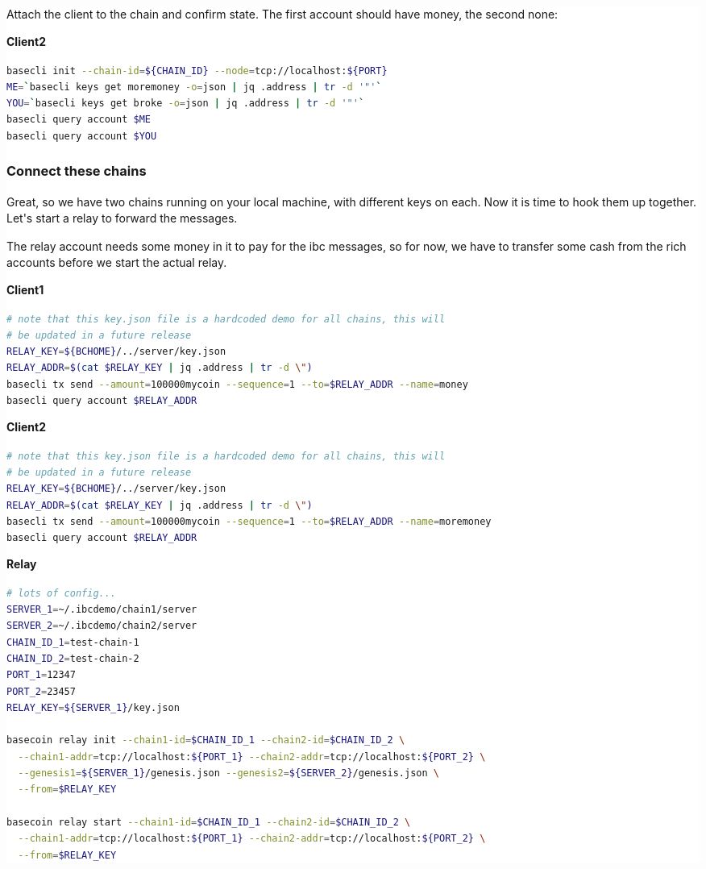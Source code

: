 Attach the client to the chain and confirm state.  The first account should
have money, the second none:

**Client2**
```bash
basecli init --chain-id=${CHAIN_ID} --node=tcp://localhost:${PORT}
ME=`basecli keys get moremoney -o=json | jq .address | tr -d '"'`
YOU=`basecli keys get broke -o=json | jq .address | tr -d '"'`
basecli query account $ME
basecli query account $YOU
```

### Connect these chains

Great, so we have two chains running on your local machine, with different
keys on each.  Now it is time to hook them up together.  Let's start
a relay to forward the messages.

The relay account needs some money in it to pay for the ibc messages, so
for now, we have to transfer some cash from the rich accounts before we start
the actual relay.

**Client1**
```bash
# note that this key.json file is a hardcoded demo for all chains, this will
# be updated in a future release
RELAY_KEY=${BCHOME}/../server/key.json
RELAY_ADDR=$(cat $RELAY_KEY | jq .address | tr -d \")
basecli tx send --amount=100000mycoin --sequence=1 --to=$RELAY_ADDR --name=money
basecli query account $RELAY_ADDR
```

**Client2**
```bash
# note that this key.json file is a hardcoded demo for all chains, this will
# be updated in a future release
RELAY_KEY=${BCHOME}/../server/key.json
RELAY_ADDR=$(cat $RELAY_KEY | jq .address | tr -d \")
basecli tx send --amount=100000mycoin --sequence=1 --to=$RELAY_ADDR --name=moremoney
basecli query account $RELAY_ADDR
```

**Relay**
```bash
# lots of config...
SERVER_1=~/.ibcdemo/chain1/server
SERVER_2=~/.ibcdemo/chain2/server
CHAIN_ID_1=test-chain-1
CHAIN_ID_2=test-chain-2
PORT_1=12347
PORT_2=23457
RELAY_KEY=${SERVER_1}/key.json

basecoin relay init --chain1-id=$CHAIN_ID_1 --chain2-id=$CHAIN_ID_2 \
  --chain1-addr=tcp://localhost:${PORT_1} --chain2-addr=tcp://localhost:${PORT_2} \
  --genesis1=${SERVER_1}/genesis.json --genesis2=${SERVER_2}/genesis.json \
  --from=$RELAY_KEY

basecoin relay start --chain1-id=$CHAIN_ID_1 --chain2-id=$CHAIN_ID_2 \
  --chain1-addr=tcp://localhost:${PORT_1} --chain2-addr=tcp://localhost:${PORT_2} \
  --from=$RELAY_KEY
```
